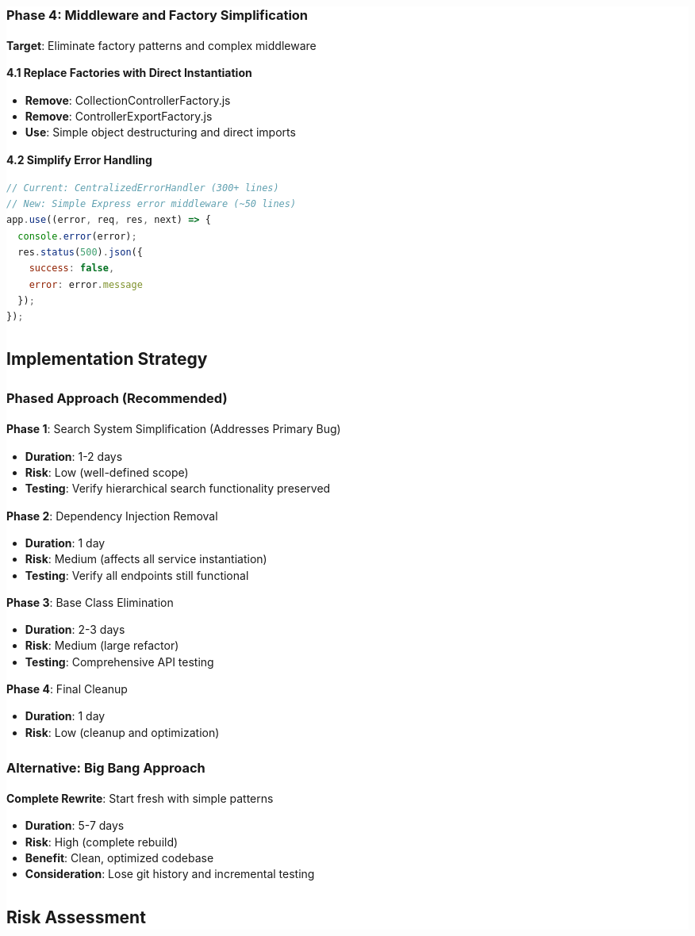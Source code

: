 ### Phase 4: Middleware and Factory Simplification

**Target**: Eliminate factory patterns and complex middleware

**4.1 Replace Factories with Direct Instantiation**
- **Remove**: CollectionControllerFactory.js
- **Remove**: ControllerExportFactory.js
- **Use**: Simple object destructuring and direct imports

**4.2 Simplify Error Handling**
```javascript
// Current: CentralizedErrorHandler (300+ lines)
// New: Simple Express error middleware (~50 lines)
app.use((error, req, res, next) => {
  console.error(error);
  res.status(500).json({
    success: false,
    error: error.message
  });
});
```

## Implementation Strategy

### Phased Approach (Recommended)

**Phase 1**: Search System Simplification (Addresses Primary Bug)
- **Duration**: 1-2 days
- **Risk**: Low (well-defined scope)
- **Testing**: Verify hierarchical search functionality preserved

**Phase 2**: Dependency Injection Removal
- **Duration**: 1 day
- **Risk**: Medium (affects all service instantiation)
- **Testing**: Verify all endpoints still functional

**Phase 3**: Base Class Elimination
- **Duration**: 2-3 days
- **Risk**: Medium (large refactor)
- **Testing**: Comprehensive API testing

**Phase 4**: Final Cleanup
- **Duration**: 1 day
- **Risk**: Low (cleanup and optimization)

### Alternative: Big Bang Approach

**Complete Rewrite**: Start fresh with simple patterns
- **Duration**: 5-7 days
- **Risk**: High (complete rebuild)
- **Benefit**: Clean, optimized codebase
- **Consideration**: Lose git history and incremental testing

## Risk Assessment
